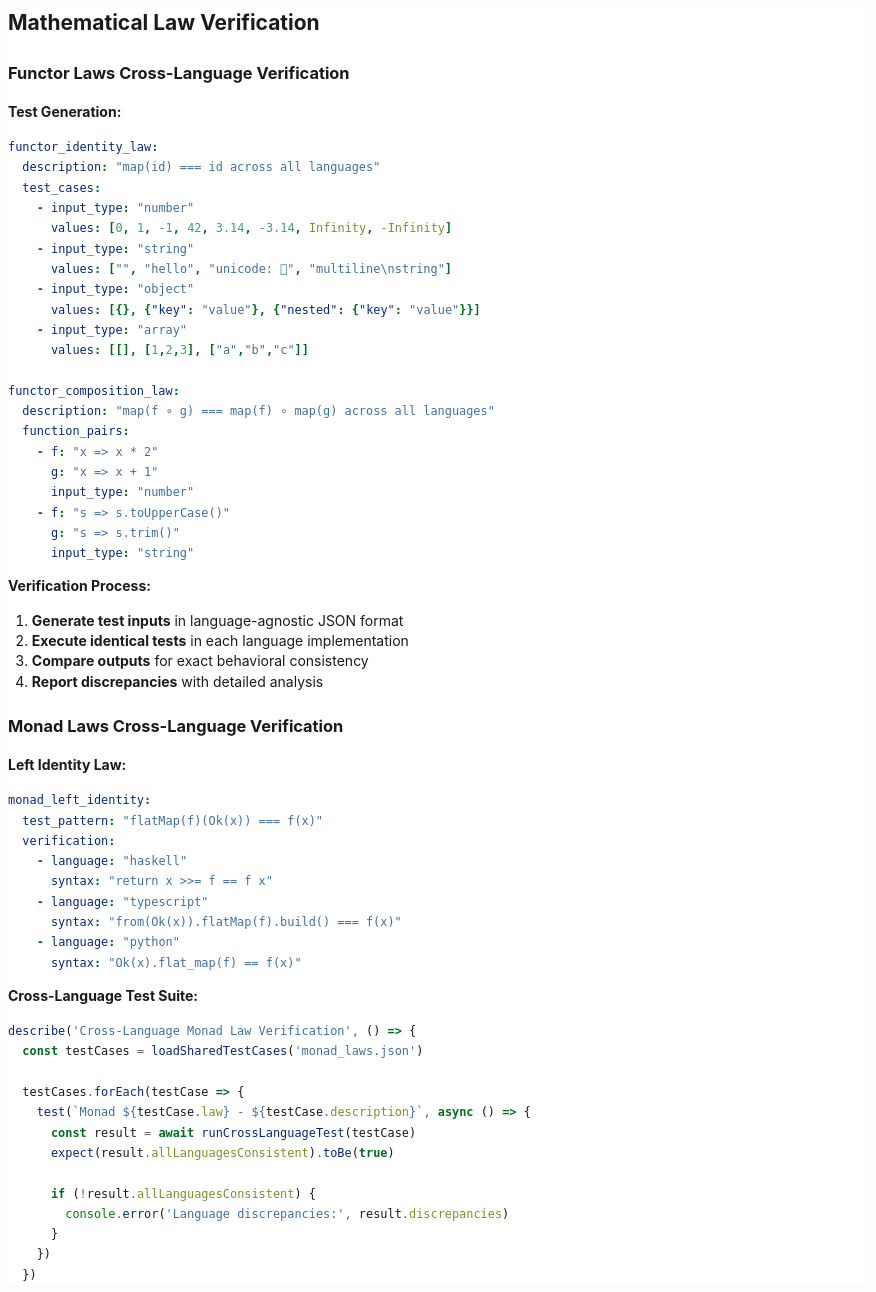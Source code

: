 ## Mathematical Law Verification

### Functor Laws Cross-Language Verification

**Test Generation:**
```yaml
functor_identity_law:
  description: "map(id) === id across all languages"
  test_cases:
    - input_type: "number"
      values: [0, 1, -1, 42, 3.14, -3.14, Infinity, -Infinity]
    - input_type: "string" 
      values: ["", "hello", "unicode: 🦄", "multiline\nstring"]
    - input_type: "object"
      values: [{}, {"key": "value"}, {"nested": {"key": "value"}}]
    - input_type: "array"
      values: [[], [1,2,3], ["a","b","c"]]

functor_composition_law:
  description: "map(f ∘ g) === map(f) ∘ map(g) across all languages"
  function_pairs:
    - f: "x => x * 2"
      g: "x => x + 1"
      input_type: "number"
    - f: "s => s.toUpperCase()"
      g: "s => s.trim()"
      input_type: "string"
```

**Verification Process:**
1. **Generate test inputs** in language-agnostic JSON format
2. **Execute identical tests** in each language implementation
3. **Compare outputs** for exact behavioral consistency
4. **Report discrepancies** with detailed analysis

### Monad Laws Cross-Language Verification

**Left Identity Law:**
```yaml
monad_left_identity:
  test_pattern: "flatMap(f)(Ok(x)) === f(x)"
  verification:
    - language: "haskell"
      syntax: "return x >>= f == f x"
    - language: "typescript" 
      syntax: "from(Ok(x)).flatMap(f).build() === f(x)"
    - language: "python"
      syntax: "Ok(x).flat_map(f) == f(x)"
```

**Cross-Language Test Suite:**
```typescript
describe('Cross-Language Monad Law Verification', () => {
  const testCases = loadSharedTestCases('monad_laws.json')
  
  testCases.forEach(testCase => {
    test(`Monad ${testCase.law} - ${testCase.description}`, async () => {
      const result = await runCrossLanguageTest(testCase)
      expect(result.allLanguagesConsistent).toBe(true)
      
      if (!result.allLanguagesConsistent) {
        console.error('Language discrepancies:', result.discrepancies)
      }
    })
  })
```
